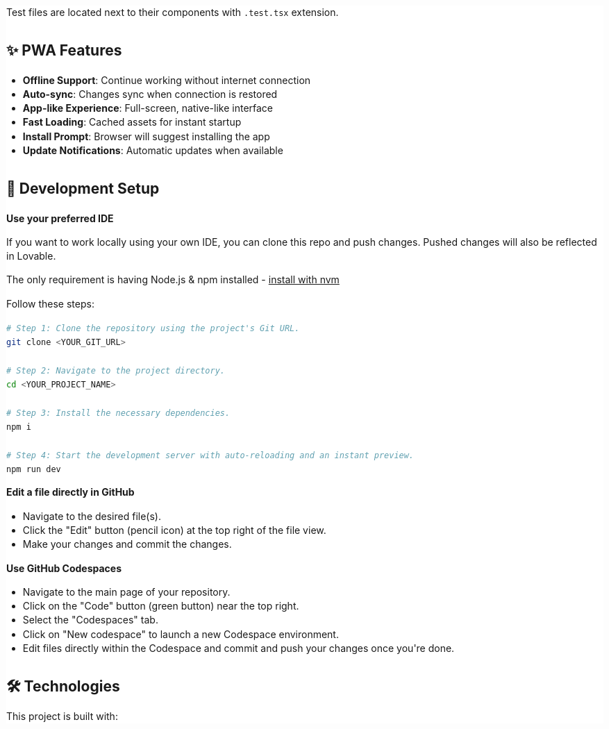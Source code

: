 Test files are located next to their components with `.test.tsx` extension.

## ✨ PWA Features

- **Offline Support**: Continue working without internet connection
- **Auto-sync**: Changes sync when connection is restored
- **App-like Experience**: Full-screen, native-like interface
- **Fast Loading**: Cached assets for instant startup
- **Install Prompt**: Browser will suggest installing the app
- **Update Notifications**: Automatic updates when available

## 🔧 Development Setup

**Use your preferred IDE**

If you want to work locally using your own IDE, you can clone this repo and push changes. Pushed changes will also be reflected in Lovable.

The only requirement is having Node.js & npm installed - [install with nvm](https://github.com/nvm-sh/nvm#installing-and-updating)

Follow these steps:

```sh
# Step 1: Clone the repository using the project's Git URL.
git clone <YOUR_GIT_URL>

# Step 2: Navigate to the project directory.
cd <YOUR_PROJECT_NAME>

# Step 3: Install the necessary dependencies.
npm i

# Step 4: Start the development server with auto-reloading and an instant preview.
npm run dev
```

**Edit a file directly in GitHub**

- Navigate to the desired file(s).
- Click the "Edit" button (pencil icon) at the top right of the file view.
- Make your changes and commit the changes.

**Use GitHub Codespaces**

- Navigate to the main page of your repository.
- Click on the "Code" button (green button) near the top right.
- Select the "Codespaces" tab.
- Click on "New codespace" to launch a new Codespace environment.
- Edit files directly within the Codespace and commit and push your changes once you're done.

## 🛠️ Technologies

This project is built with:
